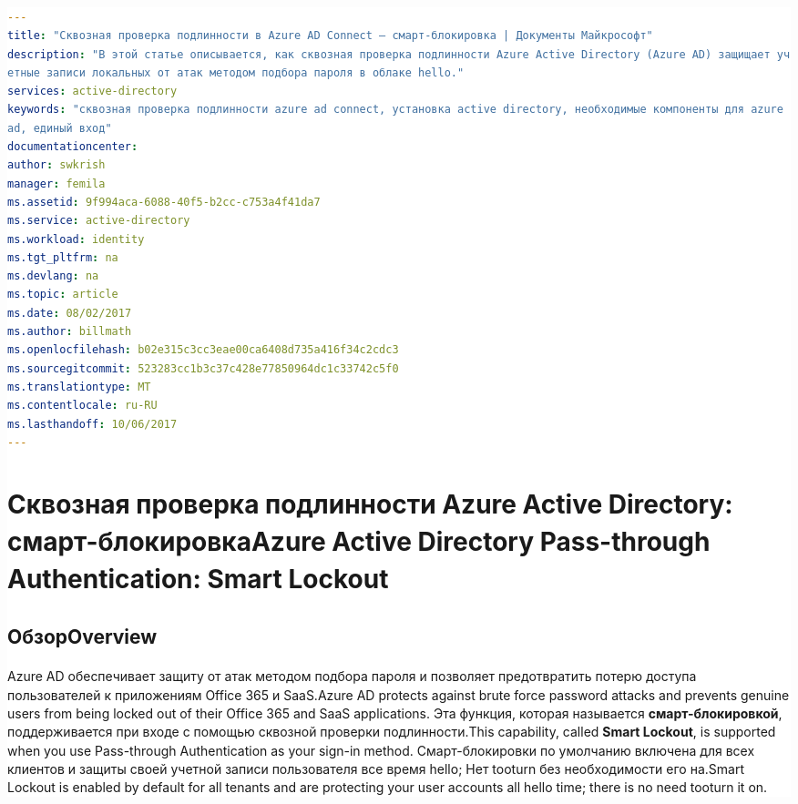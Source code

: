 ```yaml
---
title: "Сквозная проверка подлинности в Azure AD Connect — смарт-блокировка | Документы Майкрософт"
description: "В этой статье описывается, как сквозная проверка подлинности Azure Active Directory (Azure AD) защищает учетные записи локальных от атак методом подбора пароля в облаке hello."
services: active-directory
keywords: "сквозная проверка подлинности azure ad connect, установка active directory, необходимые компоненты для azure ad, единый вход"
documentationcenter: 
author: swkrish
manager: femila
ms.assetid: 9f994aca-6088-40f5-b2cc-c753a4f41da7
ms.service: active-directory
ms.workload: identity
ms.tgt_pltfrm: na
ms.devlang: na
ms.topic: article
ms.date: 08/02/2017
ms.author: billmath
ms.openlocfilehash: b02e315c3cc3eae00ca6408d735a416f34c2cdc3
ms.sourcegitcommit: 523283cc1b3c37c428e77850964dc1c33742c5f0
ms.translationtype: MT
ms.contentlocale: ru-RU
ms.lasthandoff: 10/06/2017
---
```

# <a name="azure-active-directory-pass-through-authentication-smart-lockout"></a><span data-ttu-id="69b54-104">Сквозная проверка подлинности Azure Active Directory: смарт-блокировка</span><span class="sxs-lookup"><span data-stu-id="69b54-104">Azure Active Directory Pass-through Authentication: Smart Lockout</span></span>

## <a name="overview"></a><span data-ttu-id="69b54-105">Обзор</span><span class="sxs-lookup"><span data-stu-id="69b54-105">Overview</span></span>

<span data-ttu-id="69b54-106">Azure AD обеспечивает защиту от атак методом подбора пароля и позволяет предотвратить потерю доступа пользователей к приложениям Office 365 и SaaS.</span><span class="sxs-lookup"><span data-stu-id="69b54-106">Azure AD protects against brute force password attacks and prevents genuine users from being locked out of their Office 365 and SaaS applications.</span></span> <span data-ttu-id="69b54-107">Эта функция, которая называется **смарт-блокировкой**, поддерживается при входе с помощью сквозной проверки подлинности.</span><span class="sxs-lookup"><span data-stu-id="69b54-107">This capability, called **Smart Lockout**, is supported when you use Pass-through Authentication as your sign-in method.</span></span> <span data-ttu-id="69b54-108">Смарт-блокировки по умолчанию включена для всех клиентов и защиты своей учетной записи пользователя все время hello; Нет tooturn без необходимости его на.</span><span class="sxs-lookup"><span data-stu-id="69b54-108">Smart Lockout is enabled by default for all tenants and are protecting your user accounts all hello time; there is no need tooturn it on.</span></span>
